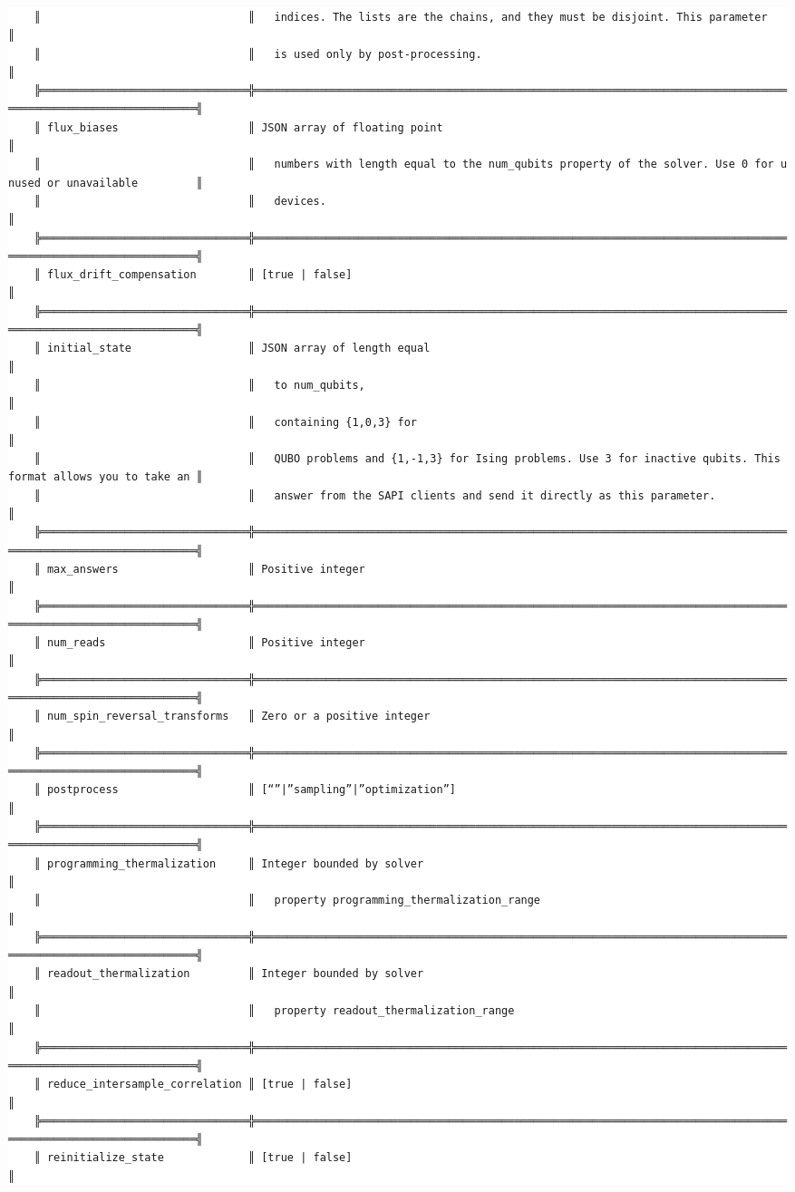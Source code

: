         ║                                ║   indices. The lists are the chains, and they must be disjoint. This parameter                                ║
        ║                                ║   is used only by post-processing.                                                                            ║
        ╠════════════════════════════════╬═══════════════════════════════════════════════════════════════════════════════════════════════════════════════╣
        ║ flux_biases                    ║ JSON array of floating point                                                                                  ║
        ║                                ║   numbers with length equal to the num_qubits property of the solver. Use 0 for unused or unavailable         ║
        ║                                ║   devices.                                                                                                    ║
        ╠════════════════════════════════╬═══════════════════════════════════════════════════════════════════════════════════════════════════════════════╣
        ║ flux_drift_compensation        ║ [true | false]                                                                                                ║
        ╠════════════════════════════════╬═══════════════════════════════════════════════════════════════════════════════════════════════════════════════╣
        ║ initial_state                  ║ JSON array of length equal                                                                                    ║
        ║                                ║   to num_qubits,                                                                                              ║
        ║                                ║   containing {1,0,3} for                                                                                      ║
        ║                                ║   QUBO problems and {1,-1,3} for Ising problems. Use 3 for inactive qubits. This format allows you to take an ║
        ║                                ║   answer from the SAPI clients and send it directly as this parameter.                                        ║
        ╠════════════════════════════════╬═══════════════════════════════════════════════════════════════════════════════════════════════════════════════╣
        ║ max_answers                    ║ Positive integer                                                                                              ║
        ╠════════════════════════════════╬═══════════════════════════════════════════════════════════════════════════════════════════════════════════════╣
        ║ num_reads                      ║ Positive integer                                                                                              ║
        ╠════════════════════════════════╬═══════════════════════════════════════════════════════════════════════════════════════════════════════════════╣
        ║ num_spin_reversal_transforms   ║ Zero or a positive integer                                                                                    ║
        ╠════════════════════════════════╬═══════════════════════════════════════════════════════════════════════════════════════════════════════════════╣
        ║ postprocess                    ║ [“”|”sampling”|”optimization”]                                                                                ║
        ╠════════════════════════════════╬═══════════════════════════════════════════════════════════════════════════════════════════════════════════════╣
        ║ programming_thermalization     ║ Integer bounded by solver                                                                                     ║
        ║                                ║   property programming_thermalization_range                                                                   ║
        ╠════════════════════════════════╬═══════════════════════════════════════════════════════════════════════════════════════════════════════════════╣
        ║ readout_thermalization         ║ Integer bounded by solver                                                                                     ║
        ║                                ║   property readout_thermalization_range                                                                       ║
        ╠════════════════════════════════╬═══════════════════════════════════════════════════════════════════════════════════════════════════════════════╣
        ║ reduce_intersample_correlation ║ [true | false]                                                                                                ║
        ╠════════════════════════════════╬═══════════════════════════════════════════════════════════════════════════════════════════════════════════════╣
        ║ reinitialize_state             ║ [true | false]                                                                                                ║